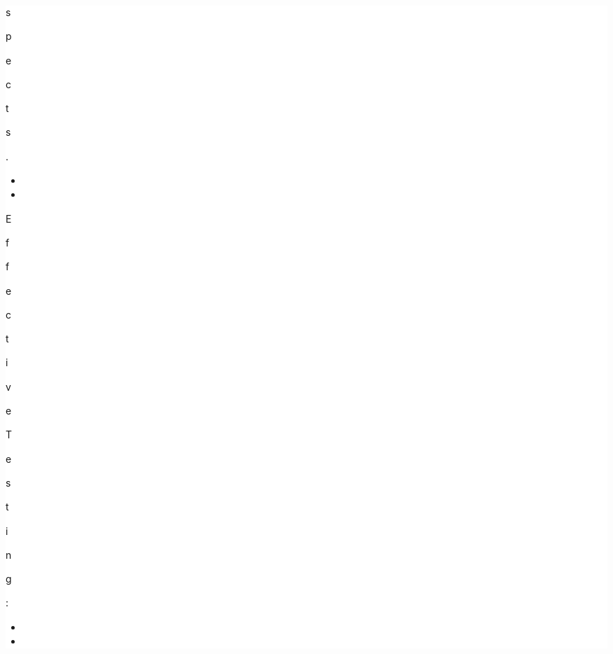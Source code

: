 s

p

e

c

t

s

.










 

 

*

*

E

f

f

e

c

t

i

v

e

 

T

e

s

t

i

n

g

:

*

*
